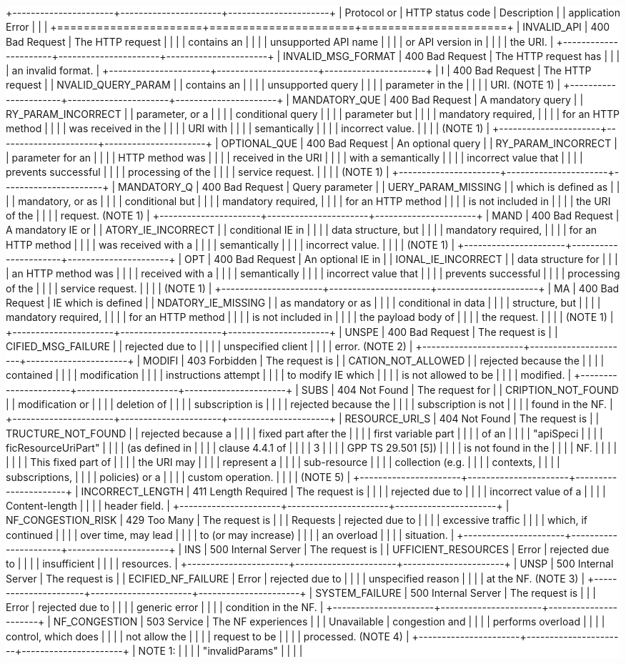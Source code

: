 +----------------------+----------------------+----------------------+ | Protocol or | HTTP status code | Description | | application Error | | | +======================+======================+======================+ | INVALID_API | 400 Bad Request | The HTTP request | | | | contains an | | | | unsupported API name | | | | or API version in | | | | the URI. | +----------------------+----------------------+----------------------+ | INVALID_MSG_FORMAT | 400 Bad Request | The HTTP request has | | | | an invalid format. | +----------------------+----------------------+----------------------+ | I | 400 Bad Request | The HTTP request | | NVALID_QUERY_PARAM | | contains an | | | | unsupported query | | | | parameter in the | | | | URI. (NOTE 1) | +----------------------+----------------------+----------------------+ | MANDATORY_QUE | 400 Bad Request | A mandatory query | | RY_PARAM_INCORRECT | | parameter, or a | | | | conditional query | | | | parameter but | | | | mandatory required, | | | | for an HTTP method | | | | was received in the | | | | URI with | | | | semantically | | | | incorrect value. | | | | (NOTE 1) | +----------------------+----------------------+----------------------+ | OPTIONAL_QUE | 400 Bad Request | An optional query | | RY_PARAM_INCORRECT | | parameter for an | | | | HTTP method was | | | | received in the URI | | | | with a semantically | | | | incorrect value that | | | | prevents successful | | | | processing of the | | | | service request. | | | | (NOTE 1) | +----------------------+----------------------+----------------------+ | MANDATORY_Q | 400 Bad Request | Query parameter | | UERY_PARAM_MISSING | | which is defined as | | | | mandatory, or as | | | | conditional but | | | | mandatory required, | | | | for an HTTP method | | | | is not included in | | | | the URI of the | | | | request. (NOTE 1) | +----------------------+----------------------+----------------------+ | MAND | 400 Bad Request | A mandatory IE or | | ATORY_IE_INCORRECT | | conditional IE in | | | | data structure, but | | | | mandatory required, | | | | for an HTTP method | | | | was received with a | | | | semantically | | | | incorrect value. | | | | (NOTE 1) | +----------------------+----------------------+----------------------+ | OPT | 400 Bad Request | An optional IE in | | IONAL_IE_INCORRECT | | data structure for | | | | an HTTP method was | | | | received with a | | | | semantically | | | | incorrect value that | | | | prevents successful | | | | processing of the | | | | service request. | | | | (NOTE 1) | +----------------------+----------------------+----------------------+ | MA | 400 Bad Request | IE which is defined | | NDATORY_IE_MISSING | | as mandatory or as | | | | conditional in data | | | | structure, but | | | | mandatory required, | | | | for an HTTP method | | | | is not included in | | | | the payload body of | | | | the request. | | | | (NOTE 1) | +----------------------+----------------------+----------------------+ | UNSPE | 400 Bad Request | The request is | | CIFIED_MSG_FAILURE | | rejected due to | | | | unspecified client | | | | error. (NOTE 2) | +----------------------+----------------------+----------------------+ | MODIFI | 403 Forbidden | The request is | | CATION_NOT_ALLOWED | | rejected because the | | | | contained | | | | modification | | | | instructions attempt | | | | to modify IE which | | | | is not allowed to be | | | | modified. | +----------------------+----------------------+----------------------+ | SUBS | 404 Not Found | The request for | | CRIPTION_NOT_FOUND | | modification or | | | | deletion of | | | | subscription is | | | | rejected because the | | | | subscription is not | | | | found in the NF. | +----------------------+----------------------+----------------------+ | RESOURCE_URI_S | 404 Not Found | The request is | | TRUCTURE_NOT_FOUND | | rejected because a | | | | fixed part after the | | | | first variable part | | | | of an | | | | \"apiSpeci | | | | ficResourceUriPart\" | | | | (as defined in | | | | clause 4.4.1 of | | | | 3 | | | | GPP TS 29.501 [5]) | | | | is not found in the | | | | NF. | | | | | | | | This fixed part of | | | | the URI may | | | | represent a | | | | sub-resource | | | | collection (e.g. | | | | contexts, | | | | subscriptions, | | | | policies) or a | | | | custom operation. | | | | (NOTE 5) | +----------------------+----------------------+----------------------+ | INCORRECT_LENGTH | 411 Length Required | The request is | | | | rejected due to | | | | incorrect value of a | | | | Content-length | | | | header field. | +----------------------+----------------------+----------------------+ | NF_CONGESTION_RISK | 429 Too Many | The request is | | | Requests | rejected due to | | | | excessive traffic | | | | which, if continued | | | | over time, may lead | | | | to (or may increase) | | | | an overload | | | | situation. | +----------------------+----------------------+----------------------+ | INS | 500 Internal Server | The request is | | UFFICIENT_RESOURCES | Error | rejected due to | | | | insufficient | | | | resources. | +----------------------+----------------------+----------------------+ | UNSP | 500 Internal Server | The request is | | ECIFIED_NF_FAILURE | Error | rejected due to | | | | unspecified reason | | | | at the NF. (NOTE 3) | +----------------------+----------------------+----------------------+ | SYSTEM_FAILURE | 500 Internal Server | The request is | | | Error | rejected due to | | | | generic error | | | | condition in the NF. | +----------------------+----------------------+----------------------+ | NF_CONGESTION | 503 Service | The NF experiences | | | Unavailable | congestion and | | | | performs overload | | | | control, which does | | | | not allow the | | | | request to be | | | | processed. (NOTE 4) | +----------------------+----------------------+----------------------+ | NOTE 1: | | | | \"invalidParams\" | | | |